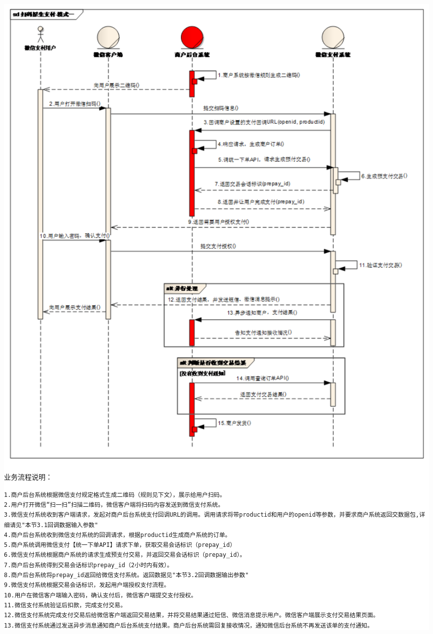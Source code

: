 ![1558448158371](./总img/11//1558448158371.png)

业务流程说明：

```properties
1.商户后台系统根据微信支付规定格式生成二维码（规则见下文），展示给用户扫码。
2.用户打开微信“扫一扫”扫描二维码，微信客户端将扫码内容发送到微信支付系统。
3.微信支付系统收到客户端请求，发起对商户后台系统支付回调URL的调用。调用请求将带productid和用户的openid等参数，并要求商户系统返回交数据包,详细请见"本节3.1回调数据输入参数"
4.商户后台系统收到微信支付系统的回调请求，根据productid生成商户系统的订单。
5.商户系统调用微信支付【统一下单API】请求下单，获取交易会话标识（prepay_id）
6.微信支付系统根据商户系统的请求生成预支付交易，并返回交易会话标识（prepay_id）。
7.商户后台系统得到交易会话标识prepay_id（2小时内有效）。
8.商户后台系统将prepay_id返回给微信支付系统。返回数据见"本节3.2回调数据输出参数"
9.微信支付系统根据交易会话标识，发起用户端授权支付流程。
10.用户在微信客户端输入密码，确认支付后，微信客户端提交支付授权。
11.微信支付系统验证后扣款，完成支付交易。
12.微信支付系统完成支付交易后给微信客户端返回交易结果，并将交易结果通过短信、微信消息提示用户。微信客户端展示支付交易结果页面。
13.微信支付系统通过发送异步消息通知商户后台系统支付结果。商户后台系统需回复接收情况，通知微信后台系统不再发送该单的支付通知。
```